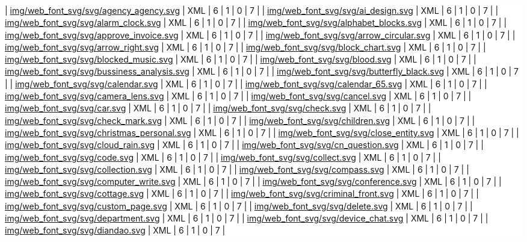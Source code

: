 | [img/web_font_svg/svg/agency_agency.svg](/img/web_font_svg/svg/agency_agency.svg) | XML | 6 | 1 | 0 | 7 |
| [img/web_font_svg/svg/ai_design.svg](/img/web_font_svg/svg/ai_design.svg) | XML | 6 | 1 | 0 | 7 |
| [img/web_font_svg/svg/alarm_clock.svg](/img/web_font_svg/svg/alarm_clock.svg) | XML | 6 | 1 | 0 | 7 |
| [img/web_font_svg/svg/alphabet_blocks.svg](/img/web_font_svg/svg/alphabet_blocks.svg) | XML | 6 | 1 | 0 | 7 |
| [img/web_font_svg/svg/approve_invoice.svg](/img/web_font_svg/svg/approve_invoice.svg) | XML | 6 | 1 | 0 | 7 |
| [img/web_font_svg/svg/arrow_circular.svg](/img/web_font_svg/svg/arrow_circular.svg) | XML | 6 | 1 | 0 | 7 |
| [img/web_font_svg/svg/arrow_right.svg](/img/web_font_svg/svg/arrow_right.svg) | XML | 6 | 1 | 0 | 7 |
| [img/web_font_svg/svg/block_chart.svg](/img/web_font_svg/svg/block_chart.svg) | XML | 6 | 1 | 0 | 7 |
| [img/web_font_svg/svg/blocked_music.svg](/img/web_font_svg/svg/blocked_music.svg) | XML | 6 | 1 | 0 | 7 |
| [img/web_font_svg/svg/blood.svg](/img/web_font_svg/svg/blood.svg) | XML | 6 | 1 | 0 | 7 |
| [img/web_font_svg/svg/bussiness_analysis.svg](/img/web_font_svg/svg/bussiness_analysis.svg) | XML | 6 | 1 | 0 | 7 |
| [img/web_font_svg/svg/butterfly_black.svg](/img/web_font_svg/svg/butterfly_black.svg) | XML | 6 | 1 | 0 | 7 |
| [img/web_font_svg/svg/calendar.svg](/img/web_font_svg/svg/calendar.svg) | XML | 6 | 1 | 0 | 7 |
| [img/web_font_svg/svg/calendar_65.svg](/img/web_font_svg/svg/calendar_65.svg) | XML | 6 | 1 | 0 | 7 |
| [img/web_font_svg/svg/camera_lens.svg](/img/web_font_svg/svg/camera_lens.svg) | XML | 6 | 1 | 0 | 7 |
| [img/web_font_svg/svg/cancel.svg](/img/web_font_svg/svg/cancel.svg) | XML | 6 | 1 | 0 | 7 |
| [img/web_font_svg/svg/car.svg](/img/web_font_svg/svg/car.svg) | XML | 6 | 1 | 0 | 7 |
| [img/web_font_svg/svg/check.svg](/img/web_font_svg/svg/check.svg) | XML | 6 | 1 | 0 | 7 |
| [img/web_font_svg/svg/check_mark.svg](/img/web_font_svg/svg/check_mark.svg) | XML | 6 | 1 | 0 | 7 |
| [img/web_font_svg/svg/children.svg](/img/web_font_svg/svg/children.svg) | XML | 6 | 1 | 0 | 7 |
| [img/web_font_svg/svg/christmas_personal.svg](/img/web_font_svg/svg/christmas_personal.svg) | XML | 6 | 1 | 0 | 7 |
| [img/web_font_svg/svg/close_entity.svg](/img/web_font_svg/svg/close_entity.svg) | XML | 6 | 1 | 0 | 7 |
| [img/web_font_svg/svg/cloud_rain.svg](/img/web_font_svg/svg/cloud_rain.svg) | XML | 6 | 1 | 0 | 7 |
| [img/web_font_svg/svg/cn_question.svg](/img/web_font_svg/svg/cn_question.svg) | XML | 6 | 1 | 0 | 7 |
| [img/web_font_svg/svg/code.svg](/img/web_font_svg/svg/code.svg) | XML | 6 | 1 | 0 | 7 |
| [img/web_font_svg/svg/collect.svg](/img/web_font_svg/svg/collect.svg) | XML | 6 | 1 | 0 | 7 |
| [img/web_font_svg/svg/collection.svg](/img/web_font_svg/svg/collection.svg) | XML | 6 | 1 | 0 | 7 |
| [img/web_font_svg/svg/compass.svg](/img/web_font_svg/svg/compass.svg) | XML | 6 | 1 | 0 | 7 |
| [img/web_font_svg/svg/computer_write.svg](/img/web_font_svg/svg/computer_write.svg) | XML | 6 | 1 | 0 | 7 |
| [img/web_font_svg/svg/conference.svg](/img/web_font_svg/svg/conference.svg) | XML | 6 | 1 | 0 | 7 |
| [img/web_font_svg/svg/cottage.svg](/img/web_font_svg/svg/cottage.svg) | XML | 6 | 1 | 0 | 7 |
| [img/web_font_svg/svg/criminal_front.svg](/img/web_font_svg/svg/criminal_front.svg) | XML | 6 | 1 | 0 | 7 |
| [img/web_font_svg/svg/custom_page.svg](/img/web_font_svg/svg/custom_page.svg) | XML | 6 | 1 | 0 | 7 |
| [img/web_font_svg/svg/delete.svg](/img/web_font_svg/svg/delete.svg) | XML | 6 | 1 | 0 | 7 |
| [img/web_font_svg/svg/department.svg](/img/web_font_svg/svg/department.svg) | XML | 6 | 1 | 0 | 7 |
| [img/web_font_svg/svg/device_chat.svg](/img/web_font_svg/svg/device_chat.svg) | XML | 6 | 1 | 0 | 7 |
| [img/web_font_svg/svg/diandao.svg](/img/web_font_svg/svg/diandao.svg) | XML | 6 | 1 | 0 | 7 |